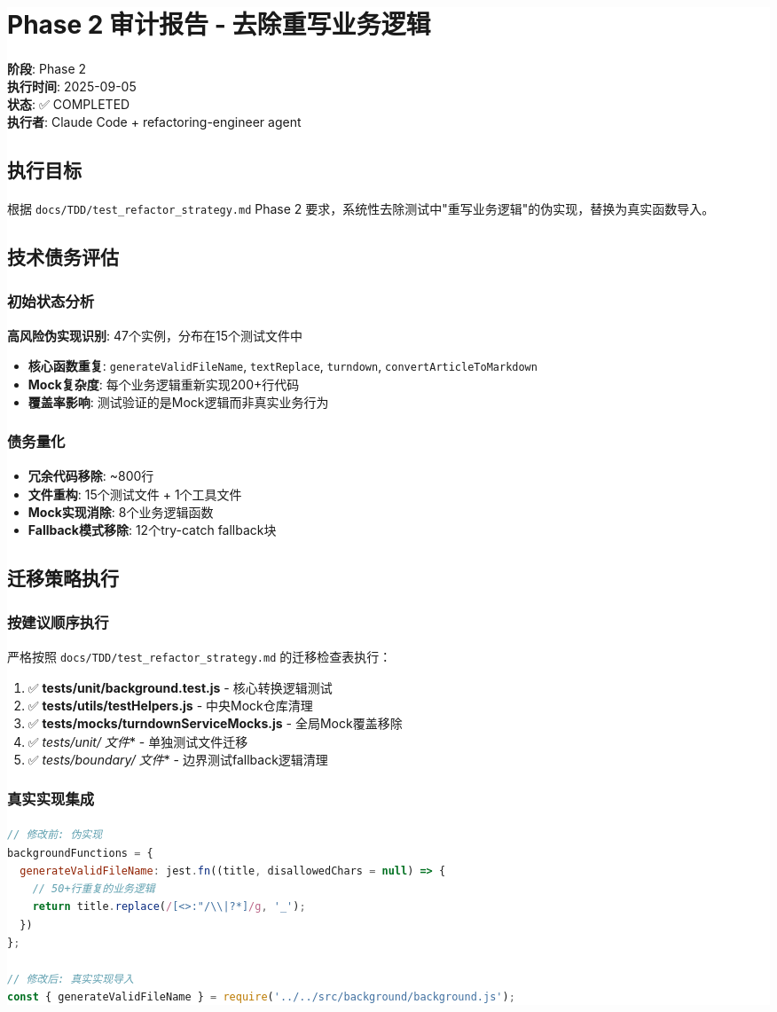 # Phase 2 审计报告 - 去除重写业务逻辑

**阶段**: Phase 2  
**执行时间**: 2025-09-05  
**状态**: ✅ COMPLETED  
**执行者**: Claude Code + refactoring-engineer agent

## 执行目标

根据 `docs/TDD/test_refactor_strategy.md` Phase 2 要求，系统性去除测试中"重写业务逻辑"的伪实现，替换为真实函数导入。

## 技术债务评估

### 初始状态分析

**高风险伪实现识别**: 47个实例，分布在15个测试文件中
- **核心函数重复**: `generateValidFileName`, `textReplace`, `turndown`, `convertArticleToMarkdown`
- **Mock复杂度**: 每个业务逻辑重新实现200+行代码
- **覆盖率影响**: 测试验证的是Mock逻辑而非真实业务行为

### 债务量化
- **冗余代码移除**: ~800行
- **文件重构**: 15个测试文件 + 1个工具文件
- **Mock实现消除**: 8个业务逻辑函数
- **Fallback模式移除**: 12个try-catch fallback块

## 迁移策略执行

### 按建议顺序执行

严格按照 `docs/TDD/test_refactor_strategy.md` 的迁移检查表执行：

1. ✅ **tests/unit/background.test.js** - 核心转换逻辑测试
2. ✅ **tests/utils/testHelpers.js** - 中央Mock仓库清理  
3. ✅ **tests/mocks/turndownServiceMocks.js** - 全局Mock覆盖移除
4. ✅ **tests/unit/* 文件** - 单独测试文件迁移
5. ✅ **tests/boundary/* 文件** - 边界测试fallback逻辑清理

### 真实实现集成

```javascript
// 修改前: 伪实现
backgroundFunctions = {
  generateValidFileName: jest.fn((title, disallowedChars = null) => {
    // 50+行重复的业务逻辑
    return title.replace(/[<>:"/\\|?*]/g, '_');
  })
};

// 修改后: 真实实现导入  
const { generateValidFileName } = require('../../src/background/background.js');
```
